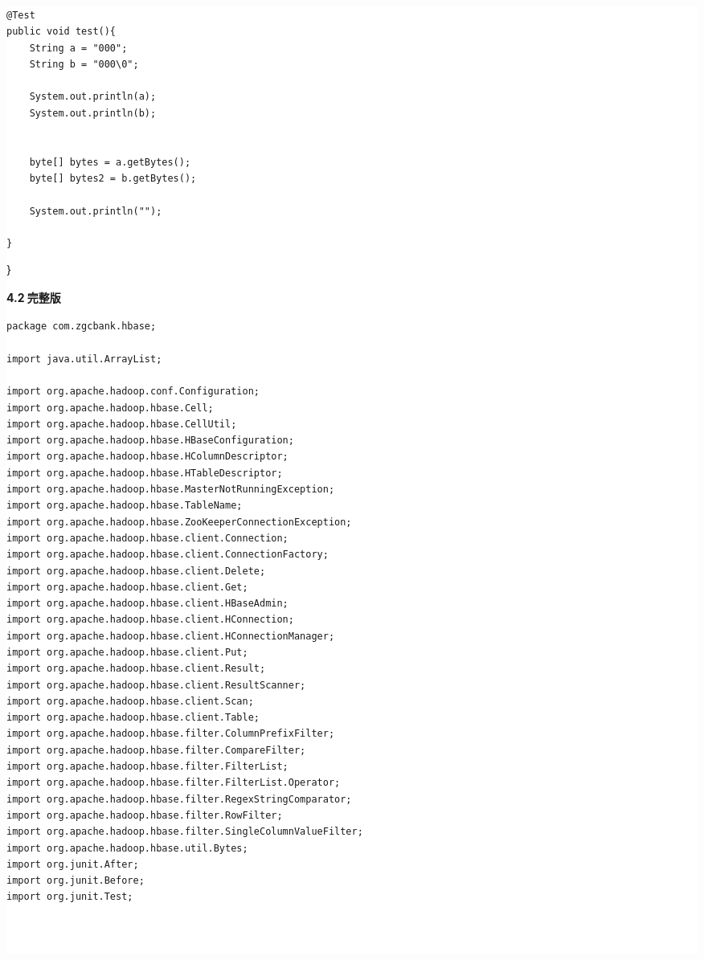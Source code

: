 	@Test
	public void test(){
		String a = "000";
		String b = "000\0";
		
		System.out.println(a);
		System.out.println(b);
		
		
		byte[] bytes = a.getBytes();
		byte[] bytes2 = b.getBytes();
		
		System.out.println("");
		
	}
	
	

}
</code></pre>

<p><strong>4.2 完整版</strong></p>

<pre class="has">
<code class="language-java">package com.zgcbank.hbase;

import java.util.ArrayList;

import org.apache.hadoop.conf.Configuration;
import org.apache.hadoop.hbase.Cell;
import org.apache.hadoop.hbase.CellUtil;
import org.apache.hadoop.hbase.HBaseConfiguration;
import org.apache.hadoop.hbase.HColumnDescriptor;
import org.apache.hadoop.hbase.HTableDescriptor;
import org.apache.hadoop.hbase.MasterNotRunningException;
import org.apache.hadoop.hbase.TableName;
import org.apache.hadoop.hbase.ZooKeeperConnectionException;
import org.apache.hadoop.hbase.client.Connection;
import org.apache.hadoop.hbase.client.ConnectionFactory;
import org.apache.hadoop.hbase.client.Delete;
import org.apache.hadoop.hbase.client.Get;
import org.apache.hadoop.hbase.client.HBaseAdmin;
import org.apache.hadoop.hbase.client.HConnection;
import org.apache.hadoop.hbase.client.HConnectionManager;
import org.apache.hadoop.hbase.client.Put;
import org.apache.hadoop.hbase.client.Result;
import org.apache.hadoop.hbase.client.ResultScanner;
import org.apache.hadoop.hbase.client.Scan;
import org.apache.hadoop.hbase.client.Table;
import org.apache.hadoop.hbase.filter.ColumnPrefixFilter;
import org.apache.hadoop.hbase.filter.CompareFilter;
import org.apache.hadoop.hbase.filter.FilterList;
import org.apache.hadoop.hbase.filter.FilterList.Operator;
import org.apache.hadoop.hbase.filter.RegexStringComparator;
import org.apache.hadoop.hbase.filter.RowFilter;
import org.apache.hadoop.hbase.filter.SingleColumnValueFilter;
import org.apache.hadoop.hbase.util.Bytes;
import org.junit.After;
import org.junit.Before;
import org.junit.Test;
